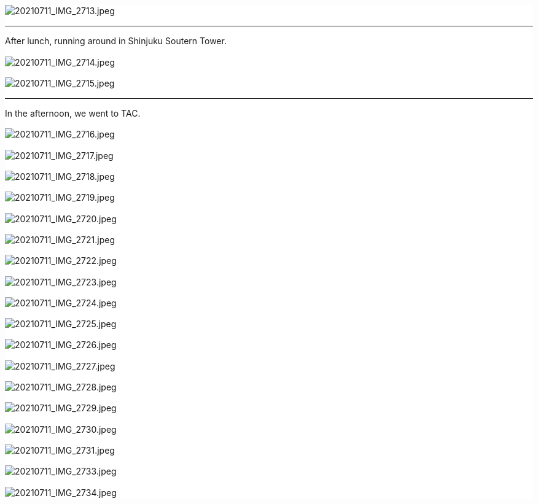 ![20210711_IMG_2713.jpeg](20210711_IMG_2713.jpeg)

<hr />

After lunch, running around in Shinjuku Soutern Tower.

![20210711_IMG_2714.jpeg](20210711_IMG_2714.jpeg)

![20210711_IMG_2715.jpeg](20210711_IMG_2715.jpeg)

<hr />

In the afternoon, we went to TAC.

![20210711_IMG_2716.jpeg](20210711_IMG_2716.jpeg)

![20210711_IMG_2717.jpeg](20210711_IMG_2717.jpeg)

![20210711_IMG_2718.jpeg](20210711_IMG_2718.jpeg)

![20210711_IMG_2719.jpeg](20210711_IMG_2719.jpeg)

![20210711_IMG_2720.jpeg](20210711_IMG_2720.jpeg)

![20210711_IMG_2721.jpeg](20210711_IMG_2721.jpeg)

![20210711_IMG_2722.jpeg](20210711_IMG_2722.jpeg)

![20210711_IMG_2723.jpeg](20210711_IMG_2723.jpeg)

![20210711_IMG_2724.jpeg](20210711_IMG_2724.jpeg)

![20210711_IMG_2725.jpeg](20210711_IMG_2725.jpeg)

![20210711_IMG_2726.jpeg](20210711_IMG_2726.jpeg)

![20210711_IMG_2727.jpeg](20210711_IMG_2727.jpeg)

![20210711_IMG_2728.jpeg](20210711_IMG_2728.jpeg)

![20210711_IMG_2729.jpeg](20210711_IMG_2729.jpeg)

![20210711_IMG_2730.jpeg](20210711_IMG_2730.jpeg)

![20210711_IMG_2731.jpeg](20210711_IMG_2731.jpeg)

![20210711_IMG_2733.jpeg](20210711_IMG_2733.jpeg)

![20210711_IMG_2734.jpeg](20210711_IMG_2734.jpeg)
